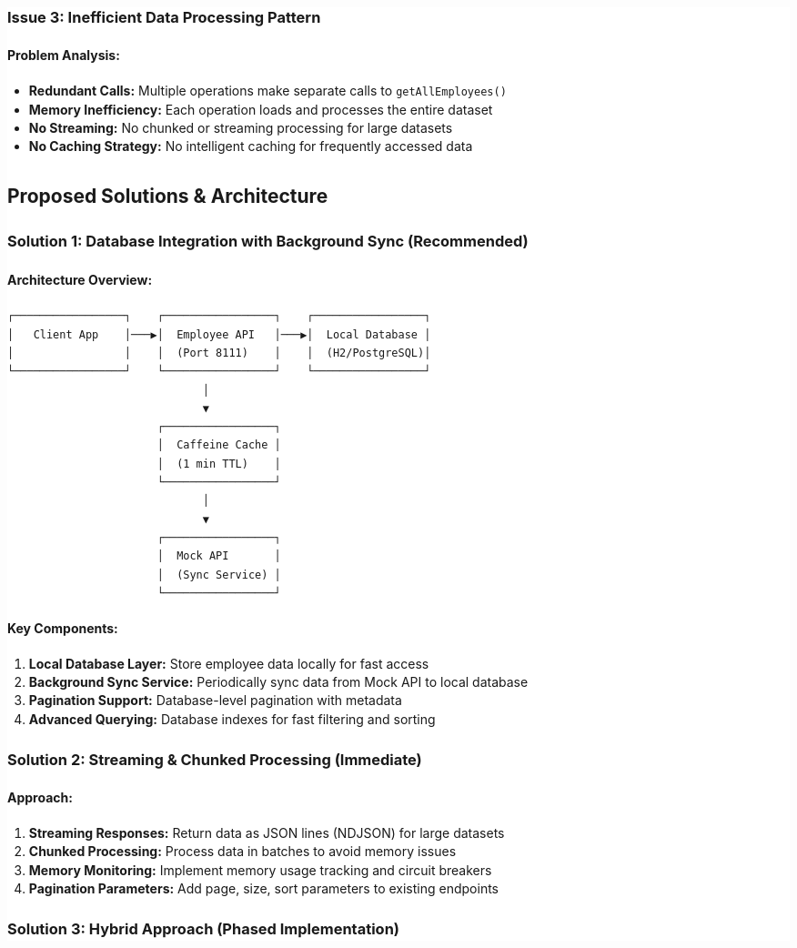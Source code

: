 ### **Issue 3: Inefficient Data Processing Pattern**

#### **Problem Analysis:**
- **Redundant Calls:** Multiple operations make separate calls to `getAllEmployees()`
- **Memory Inefficiency:** Each operation loads and processes the entire dataset
- **No Streaming:** No chunked or streaming processing for large datasets
- **No Caching Strategy:** No intelligent caching for frequently accessed data

## **Proposed Solutions & Architecture**

### **Solution 1: Database Integration with Background Sync (Recommended)**

#### **Architecture Overview:**
```
┌─────────────────┐    ┌─────────────────┐    ┌─────────────────┐
│   Client App    │───▶│  Employee API   │───▶│  Local Database │
│                 │    │  (Port 8111)    │    │  (H2/PostgreSQL)│
└─────────────────┘    └─────────────────┘    └─────────────────┘
                              │
                              ▼
                       ┌─────────────────┐
                       │  Caffeine Cache │
                       │  (1 min TTL)    │
                       └─────────────────┘
                              │
                              ▼
                       ┌─────────────────┐
                       │  Mock API       │
                       │  (Sync Service) │
                       └─────────────────┘
```

#### **Key Components:**
1. **Local Database Layer:** Store employee data locally for fast access
2. **Background Sync Service:** Periodically sync data from Mock API to local database
3. **Pagination Support:** Database-level pagination with metadata
4. **Advanced Querying:** Database indexes for fast filtering and sorting

### **Solution 2: Streaming & Chunked Processing (Immediate)**

#### **Approach:**
1. **Streaming Responses:** Return data as JSON lines (NDJSON) for large datasets
2. **Chunked Processing:** Process data in batches to avoid memory issues
3. **Memory Monitoring:** Implement memory usage tracking and circuit breakers
4. **Pagination Parameters:** Add page, size, sort parameters to existing endpoints

### **Solution 3: Hybrid Approach (Phased Implementation)**

